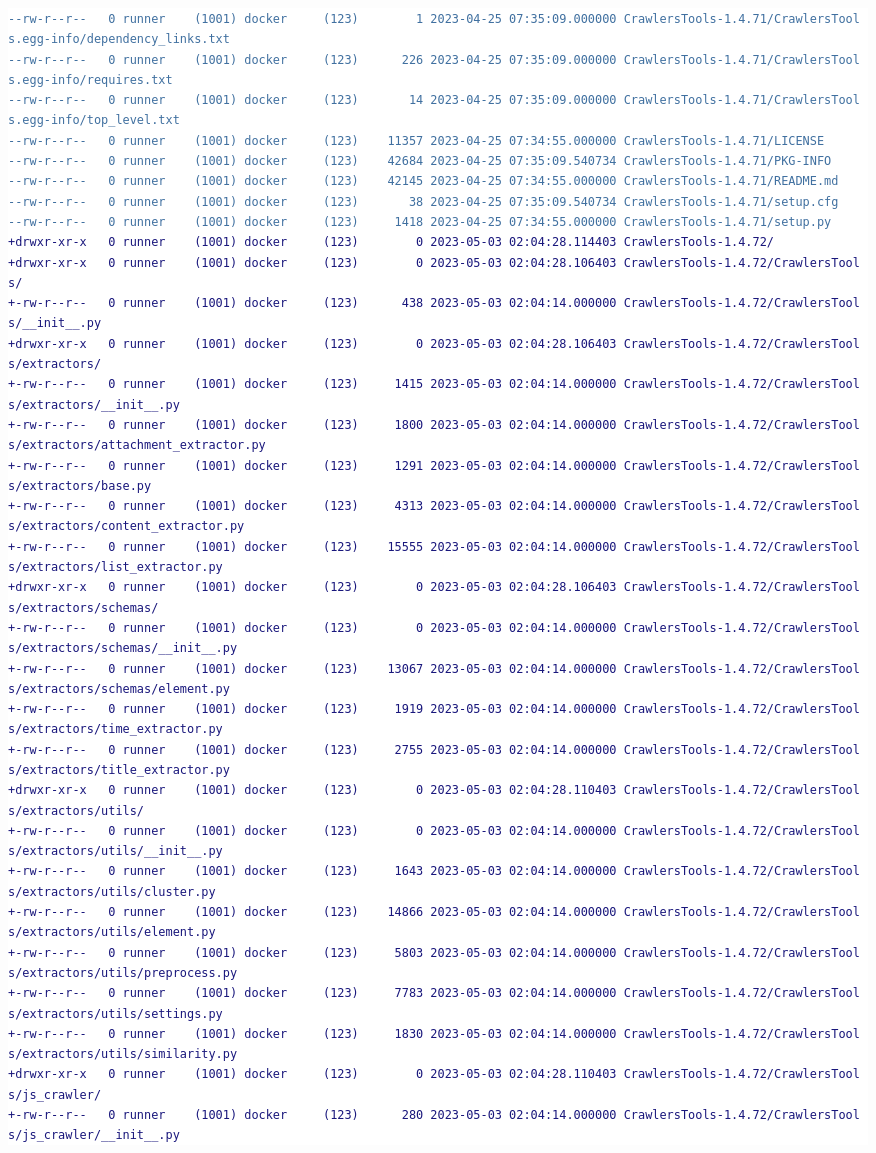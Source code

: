 ```diff
--rw-r--r--   0 runner    (1001) docker     (123)        1 2023-04-25 07:35:09.000000 CrawlersTools-1.4.71/CrawlersTools.egg-info/dependency_links.txt
--rw-r--r--   0 runner    (1001) docker     (123)      226 2023-04-25 07:35:09.000000 CrawlersTools-1.4.71/CrawlersTools.egg-info/requires.txt
--rw-r--r--   0 runner    (1001) docker     (123)       14 2023-04-25 07:35:09.000000 CrawlersTools-1.4.71/CrawlersTools.egg-info/top_level.txt
--rw-r--r--   0 runner    (1001) docker     (123)    11357 2023-04-25 07:34:55.000000 CrawlersTools-1.4.71/LICENSE
--rw-r--r--   0 runner    (1001) docker     (123)    42684 2023-04-25 07:35:09.540734 CrawlersTools-1.4.71/PKG-INFO
--rw-r--r--   0 runner    (1001) docker     (123)    42145 2023-04-25 07:34:55.000000 CrawlersTools-1.4.71/README.md
--rw-r--r--   0 runner    (1001) docker     (123)       38 2023-04-25 07:35:09.540734 CrawlersTools-1.4.71/setup.cfg
--rw-r--r--   0 runner    (1001) docker     (123)     1418 2023-04-25 07:34:55.000000 CrawlersTools-1.4.71/setup.py
+drwxr-xr-x   0 runner    (1001) docker     (123)        0 2023-05-03 02:04:28.114403 CrawlersTools-1.4.72/
+drwxr-xr-x   0 runner    (1001) docker     (123)        0 2023-05-03 02:04:28.106403 CrawlersTools-1.4.72/CrawlersTools/
+-rw-r--r--   0 runner    (1001) docker     (123)      438 2023-05-03 02:04:14.000000 CrawlersTools-1.4.72/CrawlersTools/__init__.py
+drwxr-xr-x   0 runner    (1001) docker     (123)        0 2023-05-03 02:04:28.106403 CrawlersTools-1.4.72/CrawlersTools/extractors/
+-rw-r--r--   0 runner    (1001) docker     (123)     1415 2023-05-03 02:04:14.000000 CrawlersTools-1.4.72/CrawlersTools/extractors/__init__.py
+-rw-r--r--   0 runner    (1001) docker     (123)     1800 2023-05-03 02:04:14.000000 CrawlersTools-1.4.72/CrawlersTools/extractors/attachment_extractor.py
+-rw-r--r--   0 runner    (1001) docker     (123)     1291 2023-05-03 02:04:14.000000 CrawlersTools-1.4.72/CrawlersTools/extractors/base.py
+-rw-r--r--   0 runner    (1001) docker     (123)     4313 2023-05-03 02:04:14.000000 CrawlersTools-1.4.72/CrawlersTools/extractors/content_extractor.py
+-rw-r--r--   0 runner    (1001) docker     (123)    15555 2023-05-03 02:04:14.000000 CrawlersTools-1.4.72/CrawlersTools/extractors/list_extractor.py
+drwxr-xr-x   0 runner    (1001) docker     (123)        0 2023-05-03 02:04:28.106403 CrawlersTools-1.4.72/CrawlersTools/extractors/schemas/
+-rw-r--r--   0 runner    (1001) docker     (123)        0 2023-05-03 02:04:14.000000 CrawlersTools-1.4.72/CrawlersTools/extractors/schemas/__init__.py
+-rw-r--r--   0 runner    (1001) docker     (123)    13067 2023-05-03 02:04:14.000000 CrawlersTools-1.4.72/CrawlersTools/extractors/schemas/element.py
+-rw-r--r--   0 runner    (1001) docker     (123)     1919 2023-05-03 02:04:14.000000 CrawlersTools-1.4.72/CrawlersTools/extractors/time_extractor.py
+-rw-r--r--   0 runner    (1001) docker     (123)     2755 2023-05-03 02:04:14.000000 CrawlersTools-1.4.72/CrawlersTools/extractors/title_extractor.py
+drwxr-xr-x   0 runner    (1001) docker     (123)        0 2023-05-03 02:04:28.110403 CrawlersTools-1.4.72/CrawlersTools/extractors/utils/
+-rw-r--r--   0 runner    (1001) docker     (123)        0 2023-05-03 02:04:14.000000 CrawlersTools-1.4.72/CrawlersTools/extractors/utils/__init__.py
+-rw-r--r--   0 runner    (1001) docker     (123)     1643 2023-05-03 02:04:14.000000 CrawlersTools-1.4.72/CrawlersTools/extractors/utils/cluster.py
+-rw-r--r--   0 runner    (1001) docker     (123)    14866 2023-05-03 02:04:14.000000 CrawlersTools-1.4.72/CrawlersTools/extractors/utils/element.py
+-rw-r--r--   0 runner    (1001) docker     (123)     5803 2023-05-03 02:04:14.000000 CrawlersTools-1.4.72/CrawlersTools/extractors/utils/preprocess.py
+-rw-r--r--   0 runner    (1001) docker     (123)     7783 2023-05-03 02:04:14.000000 CrawlersTools-1.4.72/CrawlersTools/extractors/utils/settings.py
+-rw-r--r--   0 runner    (1001) docker     (123)     1830 2023-05-03 02:04:14.000000 CrawlersTools-1.4.72/CrawlersTools/extractors/utils/similarity.py
+drwxr-xr-x   0 runner    (1001) docker     (123)        0 2023-05-03 02:04:28.110403 CrawlersTools-1.4.72/CrawlersTools/js_crawler/
+-rw-r--r--   0 runner    (1001) docker     (123)      280 2023-05-03 02:04:14.000000 CrawlersTools-1.4.72/CrawlersTools/js_crawler/__init__.py
```